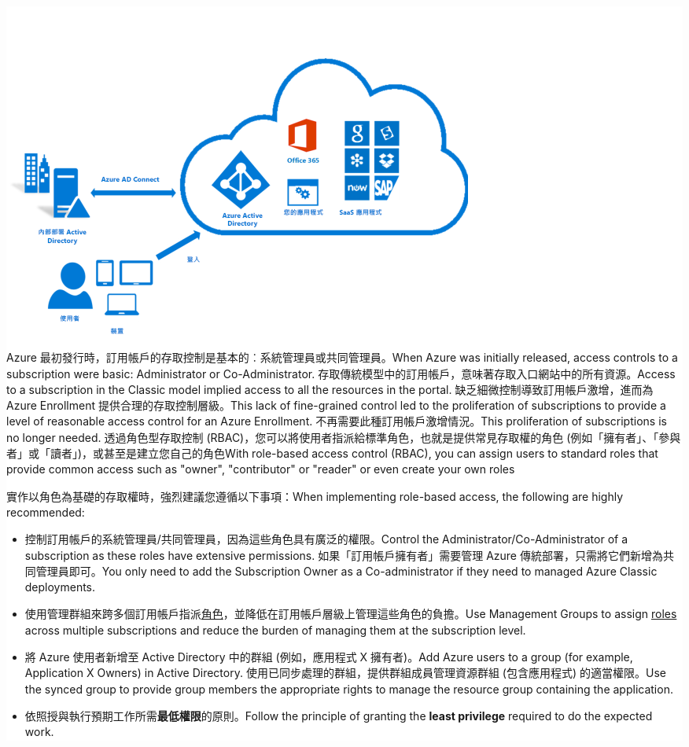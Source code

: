 ![arch.png](./_images/arch.png)

<span data-ttu-id="b2c87-272">Azure 最初發行時，訂用帳戶的存取控制是基本的︰系統管理員或共同管理員。</span><span class="sxs-lookup"><span data-stu-id="b2c87-272">When Azure was initially released, access controls to a subscription were basic: Administrator or Co-Administrator.</span></span> <span data-ttu-id="b2c87-273">存取傳統模型中的訂用帳戶，意味著存取入口網站中的所有資源。</span><span class="sxs-lookup"><span data-stu-id="b2c87-273">Access to a subscription in the Classic model implied access to all the resources in the portal.</span></span> <span data-ttu-id="b2c87-274">缺乏細微控制導致訂用帳戶激增，進而為 Azure Enrollment 提供合理的存取控制層級。</span><span class="sxs-lookup"><span data-stu-id="b2c87-274">This lack of fine-grained control led to the proliferation of subscriptions to provide a level of reasonable access control for an Azure Enrollment.</span></span> <span data-ttu-id="b2c87-275">不再需要此種訂用帳戶激增情況。</span><span class="sxs-lookup"><span data-stu-id="b2c87-275">This proliferation of subscriptions is no longer needed.</span></span> <span data-ttu-id="b2c87-276">透過角色型存取控制 (RBAC)，您可以將使用者指派給標準角色，也就是提供常見存取權的角色 (例如「擁有者」、「參與者」或「讀者」)，或甚至是建立您自己的角色</span><span class="sxs-lookup"><span data-stu-id="b2c87-276">With role-based access control (RBAC), you can assign users to standard roles that provide common access such as "owner", "contributor" or "reader" or even create your own roles</span></span>

<span data-ttu-id="b2c87-277">實作以角色為基礎的存取權時，強烈建議您遵循以下事項：</span><span class="sxs-lookup"><span data-stu-id="b2c87-277">When implementing role-based access, the following are highly recommended:</span></span>

* <span data-ttu-id="b2c87-278">控制訂用帳戶的系統管理員/共同管理員，因為這些角色具有廣泛的權限。</span><span class="sxs-lookup"><span data-stu-id="b2c87-278">Control the Administrator/Co-Administrator of a subscription as these roles have extensive permissions.</span></span> <span data-ttu-id="b2c87-279">如果「訂用帳戶擁有者」需要管理 Azure 傳統部署，只需將它們新增為共同管理員即可。</span><span class="sxs-lookup"><span data-stu-id="b2c87-279">You only need to add the Subscription Owner as a Co-administrator if they need to managed Azure Classic deployments.</span></span>

* <span data-ttu-id="b2c87-280">使用管理群組來跨多個訂用帳戶指派[角色](/azure/azure-resource-manager/management-groups-overview#management-group-access)，並降低在訂用帳戶層級上管理這些角色的負擔。</span><span class="sxs-lookup"><span data-stu-id="b2c87-280">Use Management Groups to assign [roles](/azure/azure-resource-manager/management-groups-overview#management-group-access) across multiple subscriptions and reduce the burden of managing them at the subscription level.</span></span>
* <span data-ttu-id="b2c87-281">將 Azure 使用者新增至 Active Directory 中的群組 (例如，應用程式 X 擁有者)。</span><span class="sxs-lookup"><span data-stu-id="b2c87-281">Add Azure users to a group (for example, Application X Owners) in Active Directory.</span></span> <span data-ttu-id="b2c87-282">使用已同步處理的群組，提供群組成員管理資源群組 (包含應用程式) 的適當權限。</span><span class="sxs-lookup"><span data-stu-id="b2c87-282">Use the synced group to provide group members the appropriate rights to manage the resource group containing the application.</span></span>
* <span data-ttu-id="b2c87-283">依照授與執行預期工作所需**最低權限**的原則。</span><span class="sxs-lookup"><span data-stu-id="b2c87-283">Follow the principle of granting the **least privilege** required to do the expected work.</span></span>
